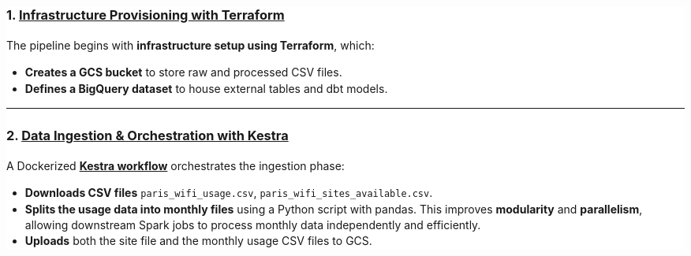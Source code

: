 ### 1. [Infrastructure Provisioning with Terraform](./terraform)

The pipeline begins with **infrastructure setup using Terraform**, which:
- **Creates a GCS bucket** to store raw and processed CSV files.
- **Defines a BigQuery dataset** to house external tables and dbt models.

---

### 2. [Data Ingestion & Orchestration with Kestra](./ingestion/)
A Dockerized [**Kestra workflow**](./kestra/flows/) orchestrates the ingestion phase:
- **Downloads CSV files** `paris_wifi_usage.csv`, `paris_wifi_sites_available.csv`.
- **Splits the usage data into monthly files** using a Python script with pandas. This improves **modularity** and **parallelism**, allowing downstream Spark jobs to process monthly data independently and efficiently.
- **Uploads** both the site file and the monthly usage CSV files to GCS.
